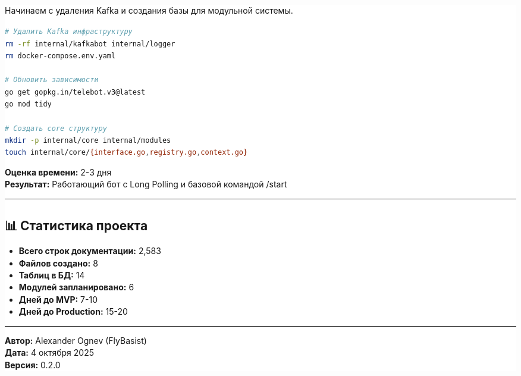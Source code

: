 Начинаем с удаления Kafka и создания базы для модульной системы.

```bash
# Удалить Kafka инфраструктуру
rm -rf internal/kafkabot internal/logger
rm docker-compose.env.yaml

# Обновить зависимости
go get gopkg.in/telebot.v3@latest
go mod tidy

# Создать core структуру
mkdir -p internal/core internal/modules
touch internal/core/{interface.go,registry.go,context.go}
```

**Оценка времени:** 2-3 дня  
**Результат:** Работающий бот с Long Polling и базовой командой /start

---

## 📊 Статистика проекта

- **Всего строк документации:** 2,583
- **Файлов создано:** 8
- **Таблиц в БД:** 14
- **Модулей запланировано:** 6
- **Дней до MVP:** 7-10
- **Дней до Production:** 15-20

---

**Автор:** Alexander Ognev (FlyBasist)  
**Дата:** 4 октября 2025  
**Версия:** 0.2.0
